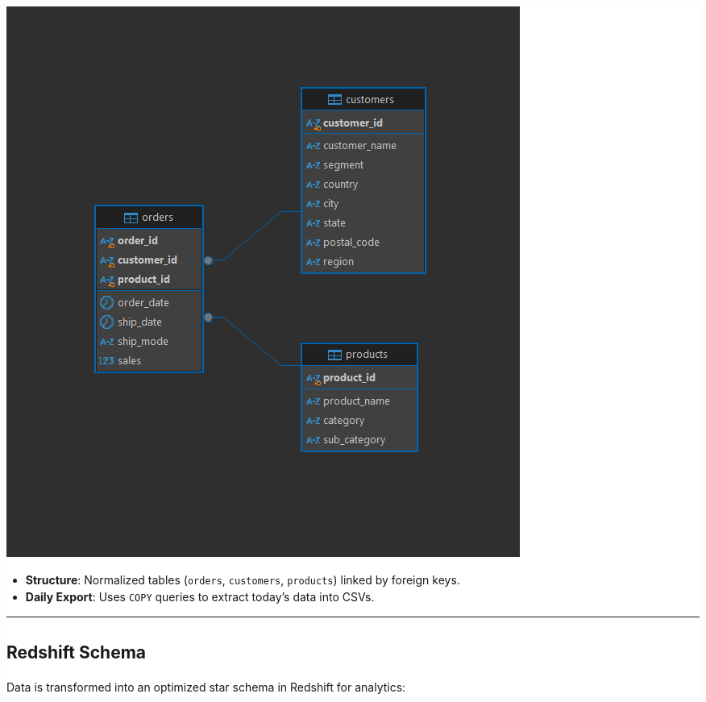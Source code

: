 ![PostgreSQL Schema](Schemas/postgresql_relation.png)

- **Structure**: Normalized tables (`orders`, `customers`, `products`) linked by foreign keys.
- **Daily Export**: Uses `COPY` queries to extract today’s data into CSVs.

---

## Redshift Schema

Data is transformed into an optimized star schema in Redshift for analytics:
